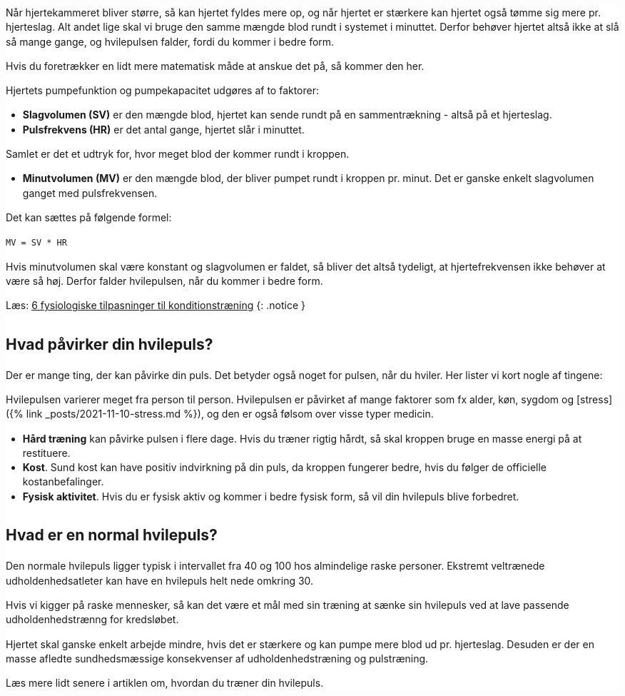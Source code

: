 Når hjertekammeret bliver større, så kan hjertet fyldes mere op, og når hjertet er stærkere kan hjertet også tømme sig mere pr. hjerteslag. Alt andet lige skal vi bruge den samme mængde blod rundt i systemet i minuttet. Derfor behøver hjertet altså ikke at slå så mange gange, og hvilepulsen falder, fordi du kommer i bedre form.

Hvis du foretrækker en lidt mere matematisk måde at anskue det på, så kommer den her.

Hjertets pumpefunktion og pumpekapacitet udgøres af to faktorer:

- **Slagvolumen (SV)** er den mængde blod, hjertet kan sende rundt på en sammentrækning - altså på et hjerteslag.
- **Pulsfrekvens (HR)** er det antal gange, hjertet slår i minuttet.

Samlet er det et udtryk for, hvor meget blod der kommer rundt i kroppen.

- **Minutvolumen (MV)** er den mængde blod, der bliver pumpet rundt i kroppen pr. minut. Det er ganske enkelt slagvolumen ganget med pulsfrekvensen.

Det kan sættes på følgende formel:

    MV = SV * HR

Hvis minutvolumen skal være konstant og slagvolumen er faldet, så bliver det altså tydeligt, at hjertefrekvensen ikke behøver at være så høj. Derfor falder hvilepulsen, når du kommer i bedre form.

Læs: [6 fysiologiske tilpasninger til konditionstræning](/tilpasning-konditionstraening/)
{: .notice }

## Hvad påvirker din hvilepuls?

Der er mange ting, der kan påvirke din puls. Det betyder også noget for pulsen, når du hviler. Her lister vi kort nogle af tingene:

Hvilepulsen varierer meget fra person til person. Hvilepulsen er påvirket af mange faktorer som fx alder, køn, sygdom og [stress]({% link _posts/2021-11-10-stress.md %}), og den er også følsom over visse typer medicin.

- **Hård træning** kan påvirke pulsen i flere dage. Hvis du træner rigtig hårdt, så skal kroppen bruge en masse energi på at restituere.
- **Kost**. Sund kost kan have positiv indvirkning på din puls, da kroppen fungerer bedre, hvis du følger de officielle kostanbefalinger.
- **Fysisk aktivitet**. Hvis du er fysisk aktiv og kommer i bedre fysisk form, så vil din hvilepuls blive forbedret.

## Hvad er en normal hvilepuls?

Den normale hvilepuls ligger typisk i intervallet fra 40 og 100 hos almindelige raske personer. Ekstremt veltrænede udholdenhedsatleter kan have en hvilepuls helt nede omkring 30.

Hvis vi kigger på raske mennesker, så kan det være et mål med sin træning at sænke sin hvilepuls ved at lave passende udholdenhedstrænng for kredsløbet.

Hjertet skal ganske enkelt arbejde mindre, hvis det er stærkere og kan pumpe mere blod ud pr. hjerteslag. Desuden er der en masse afledte sundhedsmæssige konsekvenser af udholdenhedstræning og pulstræning.

Læs mere lidt senere i artiklen om, hvordan du træner din hvilepuls.

